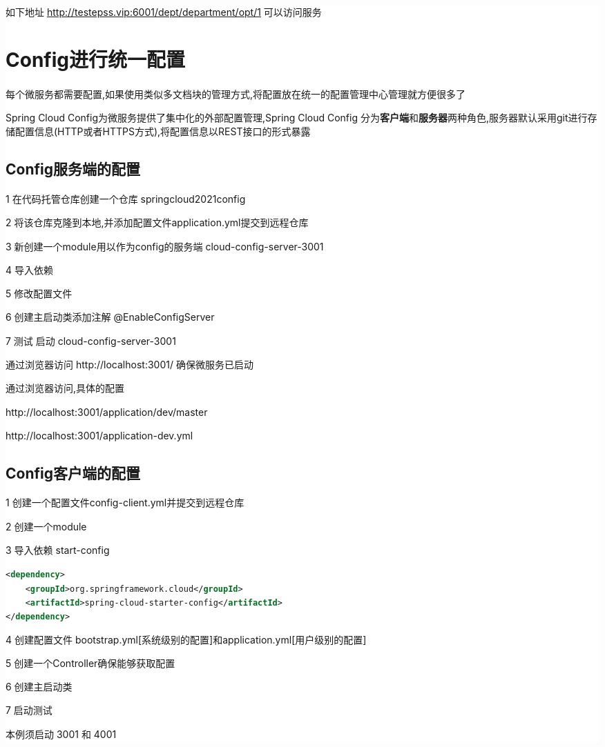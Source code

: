如下地址   http://testepss.vip:6001/dept/department/opt/1	可以访问服务



# Config进行统一配置

每个微服务都需要配置,如果使用类似多文档块的管理方式,将配置放在统一的配置管理中心管理就方便很多了

Spring Cloud Config为微服务提供了集中化的外部配置管理,Spring Cloud Config 分为**客户端**和**服务器**两种角色,服务器默认采用git进行存储配置信息(HTTP或者HTTPS方式),将配置信息以REST接口的形式暴露

## Config服务端的配置

1	在代码托管仓库创建一个仓库 springcloud2021config

2	将该仓库克隆到本地,并添加配置文件application.yml提交到远程仓库

3	新创建一个module用以作为config的服务端 cloud-config-server-3001

4	导入依赖

5	修改配置文件

6	创建主启动类添加注解   @EnableConfigServer

7	测试	启动  cloud-config-server-3001

通过浏览器访问	http://localhost:3001/	确保微服务已启动

通过浏览器访问,具体的配置

http://localhost:3001/application/dev/master

http://localhost:3001/application-dev.yml

## Config客户端的配置

1	创建一个配置文件config-client.yml并提交到远程仓库

2	创建一个module	

3	导入依赖 start-config

```xml
<dependency>
    <groupId>org.springframework.cloud</groupId>
    <artifactId>spring-cloud-starter-config</artifactId>
</dependency>
```

4	创建配置文件 bootstrap.yml[系统级别的配置]和application.yml[用户级别的配置]

5	创建一个Controller确保能够获取配置

6	创建主启动类	

7	启动测试

本例须启动 3001  和  4001      

